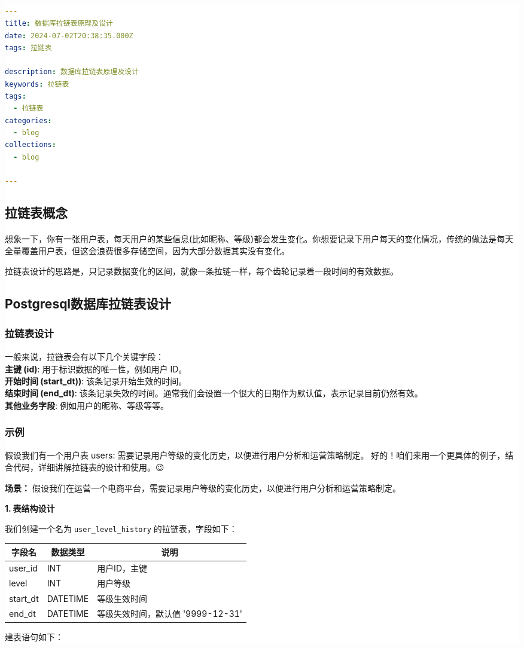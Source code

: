 ```yaml
---
title: 数据库拉链表原理及设计
date: 2024-07-02T20:38:35.000Z
tags: 拉链表

description: 数据库拉链表原理及设计
keywords: 拉链表
tags:
  - 拉链表
categories:
  - blog
collections:
  - blog

---
```

## 拉链表概念
想象一下，你有一张用户表，每天用户的某些信息(比如昵称、等级)都会发生变化。你想要记录下用户每天的变化情况，传统的做法是每天全量覆盖用户表，但这会浪费很多存储空间，因为大部分数据其实没有变化。

拉链表设计的思路是，只记录数据变化的区间，就像一条拉链一样，每个齿轮记录着一段时间的有效数据。
##  Postgresql数据库拉链表设计
### 拉链表设计

一般来说，拉链表会有以下几个关键字段：  
**主键 (id)**: 用于标识数据的唯一性，例如用户 ID。  
**开始时间 (start_dt))**: 该条记录开始生效的时间。  
**结束时间 (end_dt)**: 该条记录失效的时间。通常我们会设置一个很大的日期作为默认值，表示记录目前仍然有效。  
**其他业务字段**: 例如用户的昵称、等级等等。

### 示例
假设我们有一个用户表 users: 需要记录用户等级的变化历史，以便进行用户分析和运营策略制定。
好的！咱们来用一个更具体的例子，结合代码，详细讲解拉链表的设计和使用。😉

**场景：** 假设我们在运营一个电商平台，需要记录用户等级的变化历史，以便进行用户分析和运营策略制定。

**1. 表结构设计**

我们创建一个名为 `user_level_history` 的拉链表，字段如下：

| 字段名        | 数据类型    | 说明                       |
|---------------|-----------|----------------------------|
| user_id       | INT        | 用户ID，主键               |
| level         | INT        | 用户等级                   |
| start_dt    | DATETIME   | 等级生效时间                 |
| end_dt      | DATETIME   | 等级失效时间，默认值 '9999-12-31' |
建表语句如下：
